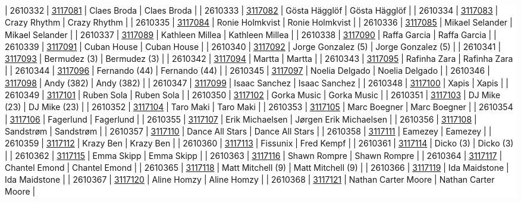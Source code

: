 | 2610332 | [3117081](https://www.discogs.com/artist/3117081) | Claes Broda | Claes Broda |
| 2610333 | [3117082](https://www.discogs.com/artist/3117082) | Gösta Hägglöf | Gösta Hägglöf |
| 2610334 | [3117083](https://www.discogs.com/artist/3117083) | Crazy Rhythm | Crazy Rhythm |
| 2610335 | [3117084](https://www.discogs.com/artist/3117084) | Ronie Holmkvist | Ronie Holmkvist |
| 2610336 | [3117085](https://www.discogs.com/artist/3117085) | Mikael Selander | Mikael Selander |
| 2610337 | [3117089](https://www.discogs.com/artist/3117089) | Kathleen Millea | Kathleen Millea |
| 2610338 | [3117090](https://www.discogs.com/artist/3117090) | Raffa Garcia | Raffa Garcia |
| 2610339 | [3117091](https://www.discogs.com/artist/3117091) | Cuban House | Cuban House |
| 2610340 | [3117092](https://www.discogs.com/artist/3117092) | Jorge Gonzalez (5) | Jorge Gonzalez (5) |
| 2610341 | [3117093](https://www.discogs.com/artist/3117093) | Bermudez (3) | Bermudez (3) |
| 2610342 | [3117094](https://www.discogs.com/artist/3117094) | Martta | Martta |
| 2610343 | [3117095](https://www.discogs.com/artist/3117095) | Rafinha Zara | Rafinha Zara |
| 2610344 | [3117096](https://www.discogs.com/artist/3117096) | Fernando (44) | Fernando (44) |
| 2610345 | [3117097](https://www.discogs.com/artist/3117097) | Noelia Delgado | Noelia Delgado |
| 2610346 | [3117098](https://www.discogs.com/artist/3117098) | Andy (382) | Andy (382) |
| 2610347 | [3117099](https://www.discogs.com/artist/3117099) | Isaac Sanchez | Isaac Sanchez |
| 2610348 | [3117100](https://www.discogs.com/artist/3117100) | Xapis | Xapis |
| 2610349 | [3117101](https://www.discogs.com/artist/3117101) | Ruben Sola | Ruben Sola |
| 2610350 | [3117102](https://www.discogs.com/artist/3117102) | Gorka Music | Gorka Music |
| 2610351 | [3117103](https://www.discogs.com/artist/3117103) | DJ Mike (23) | DJ Mike (23) |
| 2610352 | [3117104](https://www.discogs.com/artist/3117104) | Taro Maki | Taro Maki |
| 2610353 | [3117105](https://www.discogs.com/artist/3117105) | Marc Boegner | Marc Boegner |
| 2610354 | [3117106](https://www.discogs.com/artist/3117106) | Fagerlund | Fagerlund |
| 2610355 | [3117107](https://www.discogs.com/artist/3117107) | Erik Michaelsen | Jørgen Erik Michaelsen |
| 2610356 | [3117108](https://www.discogs.com/artist/3117108) | Sandstrøm | Sandstrøm |
| 2610357 | [3117110](https://www.discogs.com/artist/3117110) | Dance All Stars | Dance All Stars |
| 2610358 | [3117111](https://www.discogs.com/artist/3117111) | Eamezey | Eamezey |
| 2610359 | [3117112](https://www.discogs.com/artist/3117112) | Krazy Ben | Krazy Ben |
| 2610360 | [3117113](https://www.discogs.com/artist/3117113) | Fissunix | Fred Kempf |
| 2610361 | [3117114](https://www.discogs.com/artist/3117114) | Dicko (3) | Dicko (3) |
| 2610362 | [3117115](https://www.discogs.com/artist/3117115) | Emma Skipp | Emma Skipp |
| 2610363 | [3117116](https://www.discogs.com/artist/3117116) | Shawn Rompre | Shawn Rompre |
| 2610364 | [3117117](https://www.discogs.com/artist/3117117) | Chantel Emond | Chantel Emond |
| 2610365 | [3117118](https://www.discogs.com/artist/3117118) | Matt Mitchell (9) | Matt Mitchell (9) |
| 2610366 | [3117119](https://www.discogs.com/artist/3117119) | Ida Maidstone | Ida Maidstone |
| 2610367 | [3117120](https://www.discogs.com/artist/3117120) | Aline Homzy | Aline Homzy |
| 2610368 | [3117121](https://www.discogs.com/artist/3117121) | Nathan Carter Moore | Nathan Carter Moore |